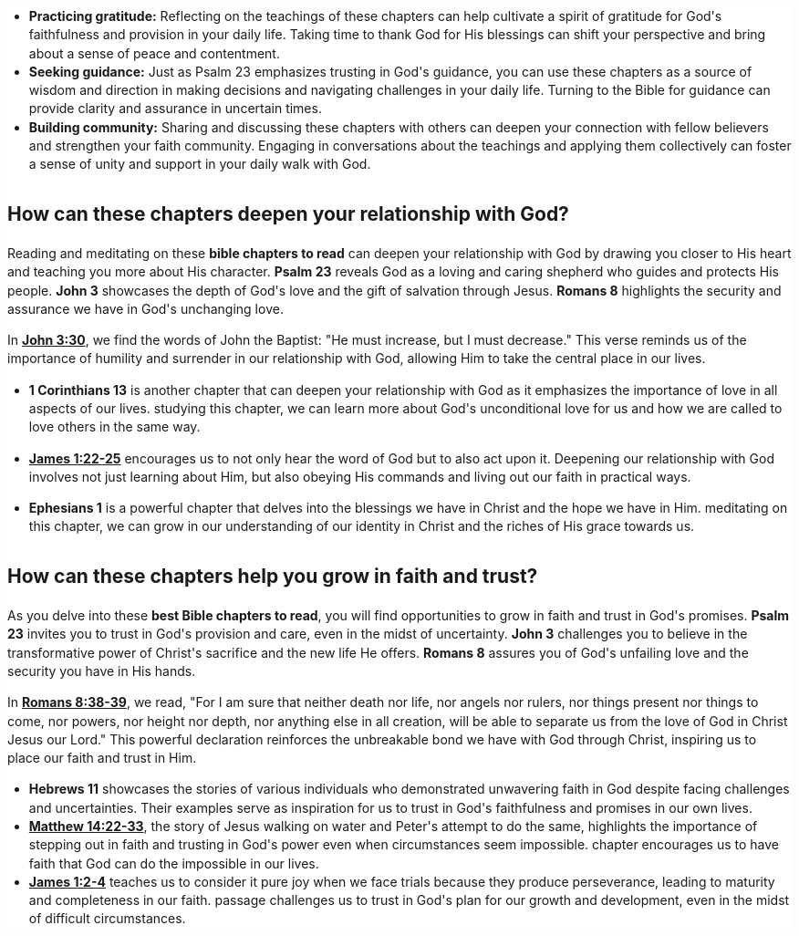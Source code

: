 - **Practicing gratitude:** Reflecting on the teachings of these chapters can help cultivate a spirit of gratitude for God's faithfulness and provision in your daily life. Taking time to thank God for His blessings can shift your perspective and bring about a sense of peace and contentment.
- **Seeking guidance:** Just as Psalm 23 emphasizes trusting in God's guidance, you can use these chapters as a source of wisdom and direction in making decisions and navigating challenges in your daily life. Turning to the Bible for guidance can provide clarity and assurance in uncertain times.
- **Building community:** Sharing and discussing these chapters with others can deepen your connection with fellow believers and strengthen your faith community. Engaging in conversations about the teachings and applying them collectively can foster a sense of unity and support in your daily walk with God.


## How can these chapters deepen your relationship with God?

Reading and meditating on these **bible chapters to read** can deepen your relationship with God by drawing you closer to His heart and teaching you more about His character. **Psalm 23** reveals God as a loving and caring shepherd who guides and protects His people. **John 3** showcases the depth of God's love and the gift of salvation through Jesus. **Romans 8** highlights the security and assurance we have in God's unchanging love.

In **[John 3:30](https://www.bibleref.com/John/3/John-3-30.html)**, we find the words of John the Baptist: "He must increase, but I must decrease." This verse reminds us of the importance of humility and surrender in our relationship with God, allowing Him to take the central place in our lives.

- **1 Corinthians 13** is another chapter that can deepen your relationship with God as it emphasizes the importance of love in all aspects of our lives.  studying this chapter, we can learn more about God's unconditional love for us and how we are called to love others in the same way.

- **[James 1:22-25](https://www.bibleref.com/James/1/James-1-22.html)** encourages us to not only hear the word of God but to also act upon it. Deepening our relationship with God involves not just learning about Him, but also obeying His commands and living out our faith in practical ways.

- **Ephesians 1** is a powerful chapter that delves into the blessings we have in Christ and the hope we have in Him.  meditating on this chapter, we can grow in our understanding of our identity in Christ and the riches of His grace towards us.


## How can these chapters help you grow in faith and trust?

As you delve into these **best Bible chapters to read**, you will find opportunities to grow in faith and trust in God's promises. **Psalm 23** invites you to trust in God's provision and care, even in the midst of uncertainty. **John 3** challenges you to believe in the transformative power of Christ's sacrifice and the new life He offers. **Romans 8** assures you of God's unfailing love and the security you have in His hands.

In **[Romans 8:38-39](https://www.bibleref.com/Romans/8/Romans-8-38.html)**, we read, "For I am sure that neither death nor life, nor angels nor rulers, nor things present nor things to come, nor powers, nor height nor depth, nor anything else in all creation, will be able to separate us from the love of God in Christ Jesus our Lord." This powerful declaration reinforces the unbreakable bond we have with God through Christ, inspiring us to place our faith and trust in Him.

- **Hebrews 11** showcases the stories of various individuals who demonstrated unwavering faith in God despite facing challenges and uncertainties. Their examples serve as inspiration for us to trust in God's faithfulness and promises in our own lives.
- **[Matthew 14:22-33](https://www.bibleref.com/Matthew/14/Matthew-14-22.html)**, the story of Jesus walking on water and Peter's attempt to do the same, highlights the importance of stepping out in faith and trusting in God's power even when circumstances seem impossible.  chapter encourages us to have faith that God can do the impossible in our lives.
- **[James 1:2-4](https://www.bibleref.com/James/1/James-1-2.html)** teaches us to consider it pure joy when we face trials because they produce perseverance, leading to maturity and completeness in our faith.  passage challenges us to trust in God's plan for our growth and development, even in the midst of difficult circumstances.